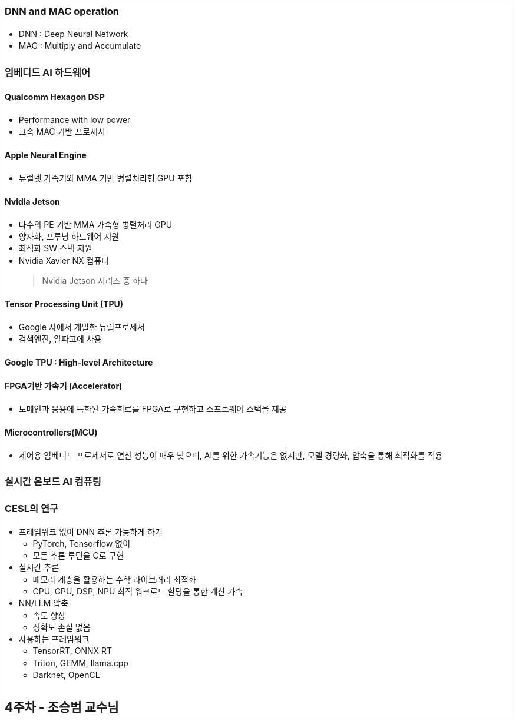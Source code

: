 ### DNN and MAC operation
- DNN : Deep Neural Network
- MAC : Multiply and Accumulate


### 임베디드 AI 하드웨어
#### Qualcomm Hexagon DSP
- Performance with low power
- 고속 MAC 기반 프로세서

#### Apple Neural Engine
- 뉴럴넷 가속기와 MMA 기반 병렬처리형 GPU 포함

#### Nvidia Jetson
- 다수의 PE 기반 MMA 가속형 병렬처리 GPU
- 양자화, 프루닝 하드웨어 지원
- 최적화 SW 스택 지원
- Nvidia Xavier NX 컴퓨터
  > Nvidia Jetson 시리즈 중 하나
     
#### Tensor Processing Unit (TPU)
- Google 사에서 개발한 뉴럴프로세서
- 검색엔진, 알파고에 사용

#### Google TPU : High-level Architecture

#### FPGA기반 가속기 (Accelerator)
- 도메인과 응용에 특화된 가속회로를 FPGA로 구현하고 소프트웨어 스택을 제공

#### Microcontrollers(MCU)
- 제어용 임베디드 프로세서로 연산 성능이 매우 낮으며, AI를 위한 가속기능은 없지만, 모델 경량화, 압축을 통해 최적화를 적용
  
### 실시간 온보드 AI 컴퓨팅

### CESL의 연구
- 프레임워크 없이 DNN 추론 가능하게 하기
  - PyTorch, Tensorflow 없이
  - 모든 추론 루틴을 C로 구현
- 실시간 추론
  - 메모리 계층을 활용하는 수학 라이브러리 최적화
  - CPU, GPU, DSP, NPU 최적 워크로드 할당을 통한 계산 가속
- NN/LLM 압축
  - 속도 향상
  - 정확도 손실 없음
- 사용하는 프레임워크
  - TensorRT, ONNX RT
  - Triton, GEMM, llama.cpp
  - Darknet, OpenCL

## 4주차 - 조승범 교수님
